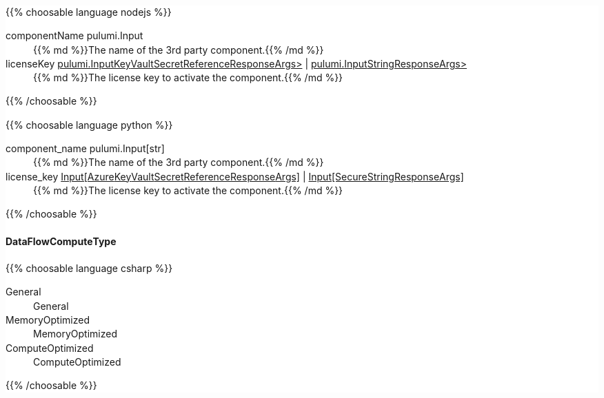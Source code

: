 {{% choosable language nodejs %}}
<dl class="resources-properties"><dt class="property-required"
            title="Required">
        <span id="componentname_nodejs">
<a href="#componentname_nodejs" style="color: inherit; text-decoration: inherit;">component<wbr>Name</a>
</span>
        <span class="property-indicator"></span>
        <span class="property-type">pulumi.<wbr>Input<string></span>
    </dt>
    <dd>{{% md %}}The name of the 3rd party component.{{% /md %}}</dd><dt class="property-optional"
            title="Optional">
        <span id="licensekey_nodejs">
<a href="#licensekey_nodejs" style="color: inherit; text-decoration: inherit;">license<wbr>Key</a>
</span>
        <span class="property-indicator"></span>
        <span class="property-type"><a href="#azurekeyvaultsecretreferenceresponse">pulumi.<wbr>Input<Azure<wbr>Key<wbr>Vault<wbr>Secret<wbr>Reference<wbr>Response<wbr>Args></a> | <a href="#securestringresponse">pulumi.<wbr>Input<Secure<wbr>String<wbr>Response<wbr>Args></a></span>
    </dt>
    <dd>{{% md %}}The license key to activate the component.{{% /md %}}</dd></dl>
{{% /choosable %}}

{{% choosable language python %}}
<dl class="resources-properties"><dt class="property-required"
            title="Required">
        <span id="component_name_python">
<a href="#component_name_python" style="color: inherit; text-decoration: inherit;">component_<wbr>name</a>
</span>
        <span class="property-indicator"></span>
        <span class="property-type">pulumi.<wbr>Input[str]</span>
    </dt>
    <dd>{{% md %}}The name of the 3rd party component.{{% /md %}}</dd><dt class="property-optional"
            title="Optional">
        <span id="license_key_python">
<a href="#license_key_python" style="color: inherit; text-decoration: inherit;">license_<wbr>key</a>
</span>
        <span class="property-indicator"></span>
        <span class="property-type"><a href="#azurekeyvaultsecretreferenceresponse">Input[Azure<wbr>Key<wbr>Vault<wbr>Secret<wbr>Reference<wbr>Response<wbr>Args]</a> | <a href="#securestringresponse">Input[Secure<wbr>String<wbr>Response<wbr>Args]</a></span>
    </dt>
    <dd>{{% md %}}The license key to activate the component.{{% /md %}}</dd></dl>
{{% /choosable %}}

<h4 id="dataflowcomputetype">Data<wbr>Flow<wbr>Compute<wbr>Type</h4>

{{% choosable language csharp %}}
<dl class="tabular"><dt>General</dt>
    <dd>General</dd><dt>Memory<wbr>Optimized</dt>
    <dd>MemoryOptimized</dd><dt>Compute<wbr>Optimized</dt>
    <dd>ComputeOptimized</dd></dl>
{{% /choosable %}}
